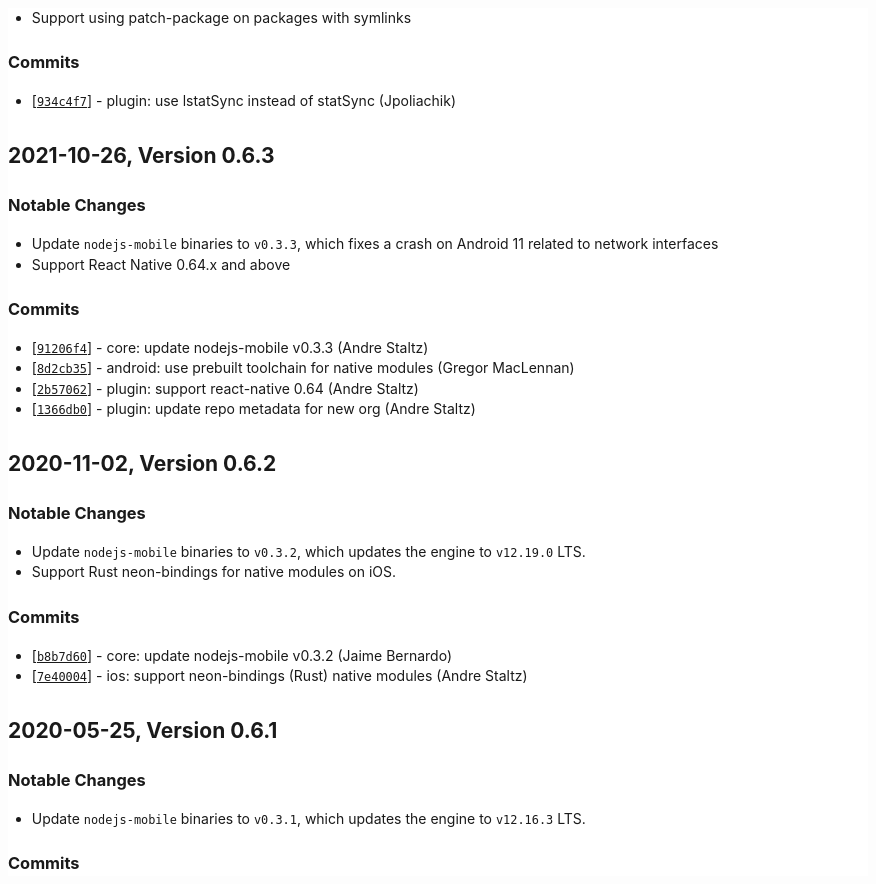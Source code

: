 * Support using patch-package on packages with symlinks

### Commits

* [[`934c4f7`](https://github.com/nodejs-mobile/nodejs-mobile-react-native/commit/934c4f7558f8cfac9b0f96298c4d3f68d4ef7572)] - plugin: use lstatSync instead of statSync (Jpoliachik)


<a id="0.6.3"></a>
## 2021-10-26, Version 0.6.3

### Notable Changes

* Update `nodejs-mobile` binaries to `v0.3.3`, which fixes a crash on Android 11 related to network interfaces
* Support React Native 0.64.x and above

### Commits

* [[`91206f4`](https://github.com/nodejs-mobile/nodejs-mobile-react-native/commit/91206f4c0675907798b48394dc375482fd62f600)] - core: update nodejs-mobile v0.3.3 (Andre Staltz)
* [[`8d2cb35`](https://github.com/nodejs-mobile/nodejs-mobile-react-native/commit/8d2cb350e6267b4c15a66e4f6ab35b9507616ed2)] - android: use prebuilt toolchain for native modules (Gregor MacLennan)
* [[`2b57062`](https://github.com/nodejs-mobile/nodejs-mobile-react-native/commit/2b5706234e8a7a8e70857193c542d8ffcb641c7c)] - plugin: support react-native 0.64 (Andre Staltz)
* [[`1366db0`](https://github.com/nodejs-mobile/nodejs-mobile-react-native/commit/1366db07162798552e1fba3fe3168cf61a365749)] - plugin: update repo metadata for new org (Andre Staltz)

<a id="0.6.2"></a>
## 2020-11-02, Version 0.6.2

### Notable Changes

* Update `nodejs-mobile` binaries to `v0.3.2`, which updates the engine to `v12.19.0` LTS.
* Support Rust neon-bindings for native modules on iOS.

### Commits

* [[`b8b7d60`](https://github.com/janeasystems/nodejs-mobile-react-native/commit/b8b7d60be696d633f0b6e1ab34e36737309451a0)] - core: update nodejs-mobile v0.3.2 (Jaime Bernardo)
* [[`7e40004`](https://github.com/janeasystems/nodejs-mobile-react-native/commit/7e4000466c93b2f053e2922e589de5bb4a5dac9d)] - ios: support neon-bindings (Rust) native modules (Andre Staltz)

<a id="0.6.1"></a>
## 2020-05-25, Version 0.6.1

### Notable Changes

* Update `nodejs-mobile` binaries to `v0.3.1`, which updates the engine to `v12.16.3` LTS.

### Commits
